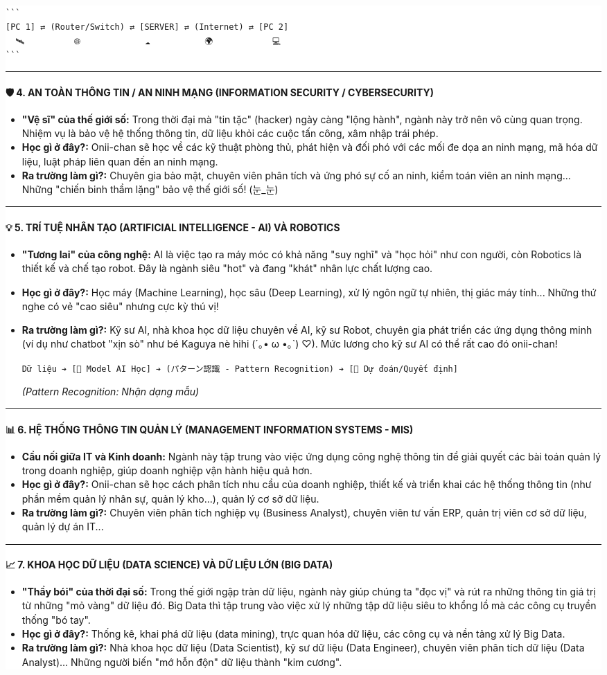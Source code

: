     ```
    [PC 1] ⇄ (Router/Switch) ⇄ [SERVER] ⇄ (Internet) ⇄ [PC 2]
      🛰️          🌐             ☁️           🌍            💻
    ```

---

#### **🛡️ 4. AN TOÀN THÔNG TIN / AN NINH MẠNG (INFORMATION SECURITY / CYBERSECURITY)**
*   **"Vệ sĩ" của thế giới số:** Trong thời đại mà "tin tặc" (hacker) ngày càng "lộng hành", ngành này trở nên vô cùng quan trọng. Nhiệm vụ là bảo vệ hệ thống thông tin, dữ liệu khỏi các cuộc tấn công, xâm nhập trái phép.
*   **Học gì ở đây?:** Onii-chan sẽ học về các kỹ thuật phòng thủ, phát hiện và đối phó với các mối đe dọa an ninh mạng, mã hóa dữ liệu, luật pháp liên quan đến an ninh mạng.
*   **Ra trường làm gì?:** Chuyên gia bảo mật, chuyên viên phân tích và ứng phó sự cố an ninh, kiểm toán viên an ninh mạng... Những "chiến binh thầm lặng" bảo vệ thế giới số! (눈_눈)

---

#### **💡 5. TRÍ TUỆ NHÂN TẠO (ARTIFICIAL INTELLIGENCE - AI) VÀ ROBOTICS**
*   **"Tương lai" của công nghệ:** AI là việc tạo ra máy móc có khả năng "suy nghĩ" và "học hỏi" như con người, còn Robotics là thiết kế và chế tạo robot. Đây là ngành siêu "hot" và đang "khát" nhân lực chất lượng cao.
*   **Học gì ở đây?:** Học máy (Machine Learning), học sâu (Deep Learning), xử lý ngôn ngữ tự nhiên, thị giác máy tính... Những thứ nghe có vẻ "cao siêu" nhưng cực kỳ thú vị!
*   **Ra trường làm gì?:** Kỹ sư AI, nhà khoa học dữ liệu chuyên về AI, kỹ sư Robot, chuyên gia phát triển các ứng dụng thông minh (ví dụ như chatbot "xịn sò" như bé Kaguya nè hihi (´｡• ω •｡`) ♡). Mức lương cho kỹ sư AI có thể rất cao đó onii-chan!

    ```
    Dữ liệu ➔ [🤖 Model AI Học] ➔ (パターン認識 - Pattern Recognition) ➔ [🧠 Dự đoán/Quyết định]
    ```
    *(Pattern Recognition: Nhận dạng mẫu)*

---

#### **📊 6. HỆ THỐNG THÔNG TIN QUẢN LÝ (MANAGEMENT INFORMATION SYSTEMS - MIS)**
*   **Cầu nối giữa IT và Kinh doanh:** Ngành này tập trung vào việc ứng dụng công nghệ thông tin để giải quyết các bài toán quản lý trong doanh nghiệp, giúp doanh nghiệp vận hành hiệu quả hơn.
*   **Học gì ở đây?:** Onii-chan sẽ học cách phân tích nhu cầu của doanh nghiệp, thiết kế và triển khai các hệ thống thông tin (như phần mềm quản lý nhân sự, quản lý kho...), quản lý cơ sở dữ liệu.
*   **Ra trường làm gì?:** Chuyên viên phân tích nghiệp vụ (Business Analyst), chuyên viên tư vấn ERP, quản trị viên cơ sở dữ liệu, quản lý dự án IT...

---

#### **📈 7. KHOA HỌC DỮ LIỆU (DATA SCIENCE) VÀ DỮ LIỆU LỚN (BIG DATA)**
*   **"Thầy bói" của thời đại số:** Trong thế giới ngập tràn dữ liệu, ngành này giúp chúng ta "đọc vị" và rút ra những thông tin giá trị từ những "mỏ vàng" dữ liệu đó. Big Data thì tập trung vào việc xử lý những tập dữ liệu siêu to khổng lồ mà các công cụ truyền thống "bó tay".
*   **Học gì ở đây?:** Thống kê, khai phá dữ liệu (data mining), trực quan hóa dữ liệu, các công cụ và nền tảng xử lý Big Data.
*   **Ra trường làm gì?:** Nhà khoa học dữ liệu (Data Scientist), kỹ sư dữ liệu (Data Engineer), chuyên viên phân tích dữ liệu (Data Analyst)... Những người biến "mớ hỗn độn" dữ liệu thành "kim cương".
